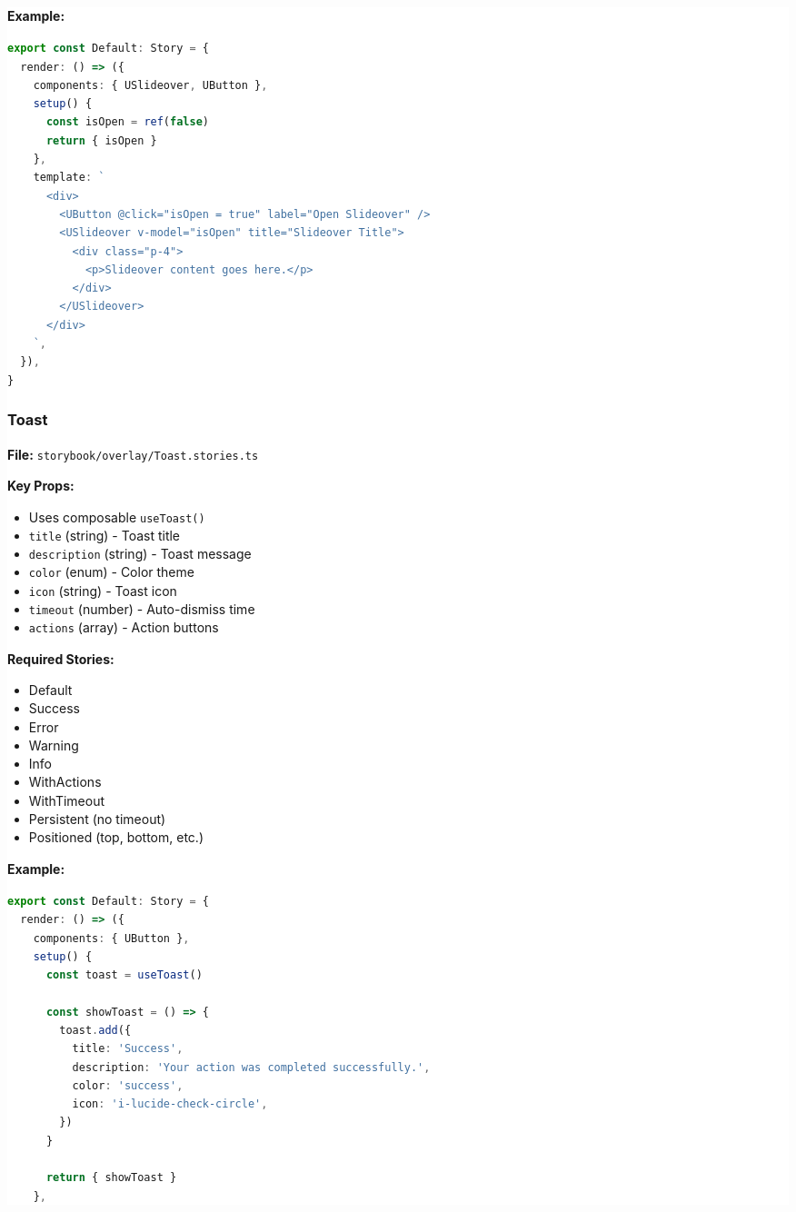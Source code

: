 **Example:**
```typescript
export const Default: Story = {
  render: () => ({
    components: { USlideover, UButton },
    setup() {
      const isOpen = ref(false)
      return { isOpen }
    },
    template: `
      <div>
        <UButton @click="isOpen = true" label="Open Slideover" />
        <USlideover v-model="isOpen" title="Slideover Title">
          <div class="p-4">
            <p>Slideover content goes here.</p>
          </div>
        </USlideover>
      </div>
    `,
  }),
}
```

### Toast

**File:** `storybook/overlay/Toast.stories.ts`

**Key Props:**
- Uses composable `useToast()`
- `title` (string) - Toast title
- `description` (string) - Toast message
- `color` (enum) - Color theme
- `icon` (string) - Toast icon
- `timeout` (number) - Auto-dismiss time
- `actions` (array) - Action buttons

**Required Stories:**
- Default
- Success
- Error
- Warning
- Info
- WithActions
- WithTimeout
- Persistent (no timeout)
- Positioned (top, bottom, etc.)

**Example:**
```typescript
export const Default: Story = {
  render: () => ({
    components: { UButton },
    setup() {
      const toast = useToast()

      const showToast = () => {
        toast.add({
          title: 'Success',
          description: 'Your action was completed successfully.',
          color: 'success',
          icon: 'i-lucide-check-circle',
        })
      }

      return { showToast }
    },
```